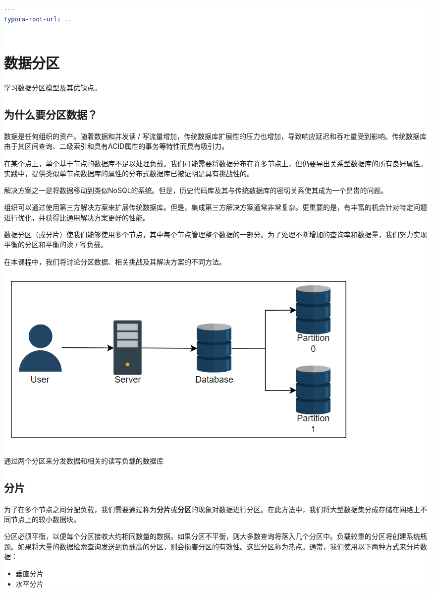 ```yaml
---
typora-root-url: ..
---
```


# 数据分区

学习数据分区模型及其优缺点。

## 为什么要分区数据？

数据是任何组织的资产。随着数据和并发读 / 写流量增加，传统数据库扩展性的压力也增加，导致响应延迟和吞吐量受到影响。传统数据库由于其区间查询、二级索引和具有ACID属性的事务等特性而具有吸引力。

在某个点上，单个基于节点的数据库不足以处理负载。我们可能需要将数据分布在许多节点上，但仍要导出关系型数据库的所有良好属性。实践中，提供类似单节点数据库的属性的分布式数据库已被证明是具有挑战性的。

解决方案之一是将数据移动到类似NoSQL的系统。但是，历史代码库及其与传统数据库的密切关系使其成为一个昂贵的问题。

组织可以通过使用第三方解决方案来扩展传统数据库。但是，集成第三方解决方案通常非常复杂。更重要的是，有丰富的机会针对特定问题进行优化，并获得比通用解决方案更好的性能。

数据分区（或分片）使我们能够使用多个节点，其中每个节点管理整个数据的一部分。为了处理不断增加的查询率和数据量，我们努力实现平衡的分区和平衡的读 / 写负载。

在本课程中，我们将讨论分区数据、相关挑战及其解决方案的不同方法。

![QQ截图20230407113920](/img/09-Databases/QQ截图20230407113920.png)

通过两个分区来分发数据和相关的读写负载的数据库

## 分片

为了在多个节点之间分配负载，我们需要通过称为**分片**或**分区**的现象对数据进行分区。在此方法中，我们将大型数据集分成存储在网络上不同节点上的较小数据块。

分区必须平衡，以便每个分区接收大约相同数量的数据。如果分区不平衡，则大多数查询将落入几个分区中。负载较重的分区将创建系统瓶颈。如果将大量的数据检索查询发送到负载高的分区，则会损害分区的有效性。这些分区称为热点。通常，我们使用以下两种方式来分片数据：

- 垂直分片
- 水平分片

